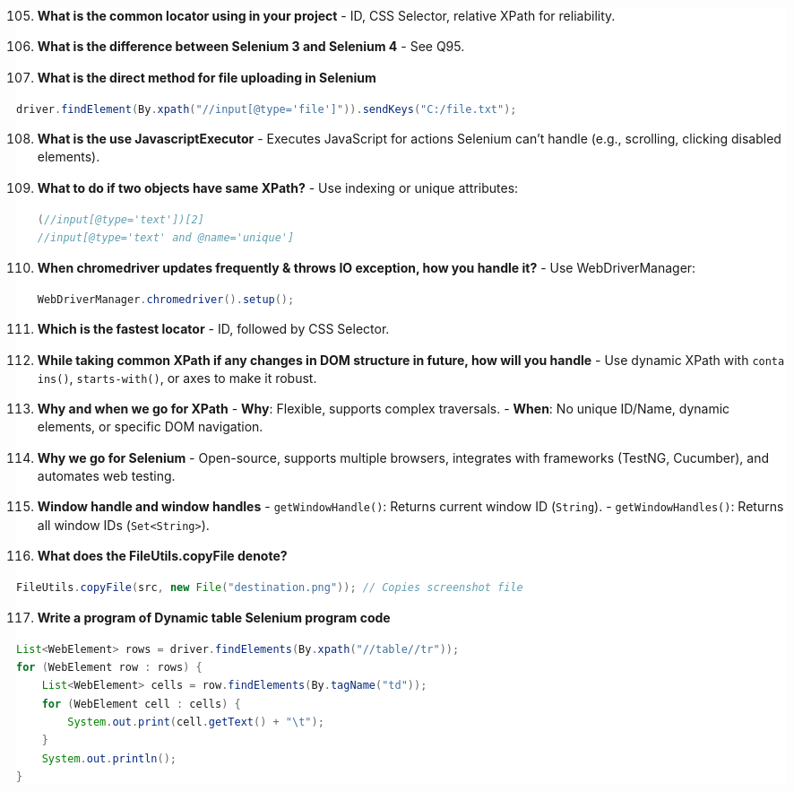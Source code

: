 105. **What is the common locator using in your project**
    - ID, CSS Selector, relative XPath for reliability.

106. **What is the difference between Selenium 3 and Selenium 4**
    - See Q95.

107. **What is the direct method for file uploading in Selenium**
   ```java
   driver.findElement(By.xpath("//input[@type='file']")).sendKeys("C:/file.txt");
   ```

108. **What is the use JavascriptExecutor**
    - Executes JavaScript for actions Selenium can’t handle (e.g., scrolling, clicking disabled elements).

109. **What to do if two objects have same XPath?**
    - Use indexing or unique attributes:
      ```java
      (//input[@type='text'])[2]
      //input[@type='text' and @name='unique']
      ```

110. **When chromedriver updates frequently & throws IO exception, how you handle it?**
    - Use WebDriverManager:
      ```java
      WebDriverManager.chromedriver().setup();
      ```

111. **Which is the fastest locator**
    - ID, followed by CSS Selector.

112. **While taking common XPath if any changes in DOM structure in future, how will you handle**
    - Use dynamic XPath with `contains()`, `starts-with()`, or axes to make it robust.

113. **Why and when we go for XPath**
    - **Why**: Flexible, supports complex traversals.
    - **When**: No unique ID/Name, dynamic elements, or specific DOM navigation.

114. **Why we go for Selenium**
    - Open-source, supports multiple browsers, integrates with frameworks (TestNG, Cucumber), and automates web testing.

115. **Window handle and window handles**
    - `getWindowHandle()`: Returns current window ID (`String`).
    - `getWindowHandles()`: Returns all window IDs (`Set<String>`).

116. **What does the FileUtils.copyFile denote?**
   ```java
   FileUtils.copyFile(src, new File("destination.png")); // Copies screenshot file
   ```

117. **Write a program of Dynamic table Selenium program code**
   ```java
   List<WebElement> rows = driver.findElements(By.xpath("//table//tr"));
   for (WebElement row : rows) {
       List<WebElement> cells = row.findElements(By.tagName("td"));
       for (WebElement cell : cells) {
           System.out.print(cell.getText() + "\t");
       }
       System.out.println();
   }
   ```
